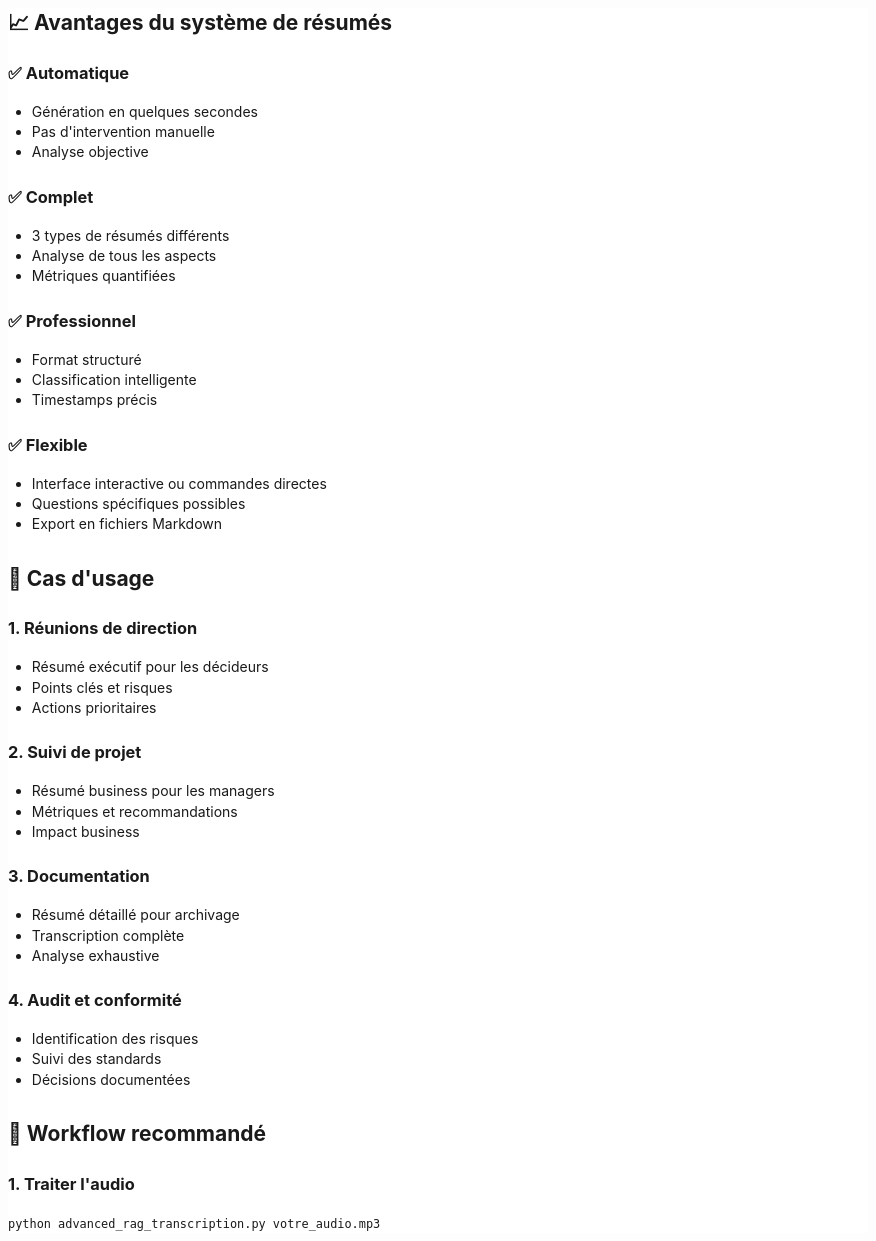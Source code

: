 ## 📈 Avantages du système de résumés

### ✅ **Automatique**
- Génération en quelques secondes
- Pas d'intervention manuelle
- Analyse objective

### ✅ **Complet**
- 3 types de résumés différents
- Analyse de tous les aspects
- Métriques quantifiées

### ✅ **Professionnel**
- Format structuré
- Classification intelligente
- Timestamps précis

### ✅ **Flexible**
- Interface interactive ou commandes directes
- Questions spécifiques possibles
- Export en fichiers Markdown

## 🎯 Cas d'usage

### 1. **Réunions de direction**
- Résumé exécutif pour les décideurs
- Points clés et risques
- Actions prioritaires

### 2. **Suivi de projet**
- Résumé business pour les managers
- Métriques et recommandations
- Impact business

### 3. **Documentation**
- Résumé détaillé pour archivage
- Transcription complète
- Analyse exhaustive

### 4. **Audit et conformité**
- Identification des risques
- Suivi des standards
- Décisions documentées

## 🚀 Workflow recommandé

### 1. **Traiter l'audio**
```bash
python advanced_rag_transcription.py votre_audio.mp3
```
